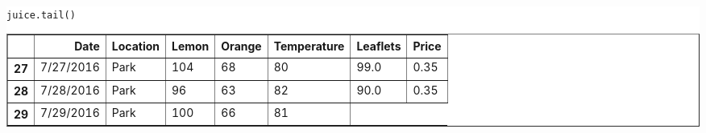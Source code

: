 



```python
juice.tail()
```





  <div id="df-65075e7b-0364-4684-b40d-825e33aaeaa1">
    <div class="colab-df-container">
      <div>
<style scoped>
    .dataframe tbody tr th:only-of-type {
        vertical-align: middle;
    }

    .dataframe tbody tr th {
        vertical-align: top;
    }

    .dataframe thead th {
        text-align: right;
    }
</style>
<table border="1" class="dataframe">
  <thead>
    <tr style="text-align: right;">
      <th></th>
      <th>Date</th>
      <th>Location</th>
      <th>Lemon</th>
      <th>Orange</th>
      <th>Temperature</th>
      <th>Leaflets</th>
      <th>Price</th>
    </tr>
  </thead>
  <tbody>
    <tr>
      <th>27</th>
      <td>7/27/2016</td>
      <td>Park</td>
      <td>104</td>
      <td>68</td>
      <td>80</td>
      <td>99.0</td>
      <td>0.35</td>
    </tr>
    <tr>
      <th>28</th>
      <td>7/28/2016</td>
      <td>Park</td>
      <td>96</td>
      <td>63</td>
      <td>82</td>
      <td>90.0</td>
      <td>0.35</td>
    </tr>
    <tr>
      <th>29</th>
      <td>7/29/2016</td>
      <td>Park</td>
      <td>100</td>
      <td>66</td>
      <td>81</td>